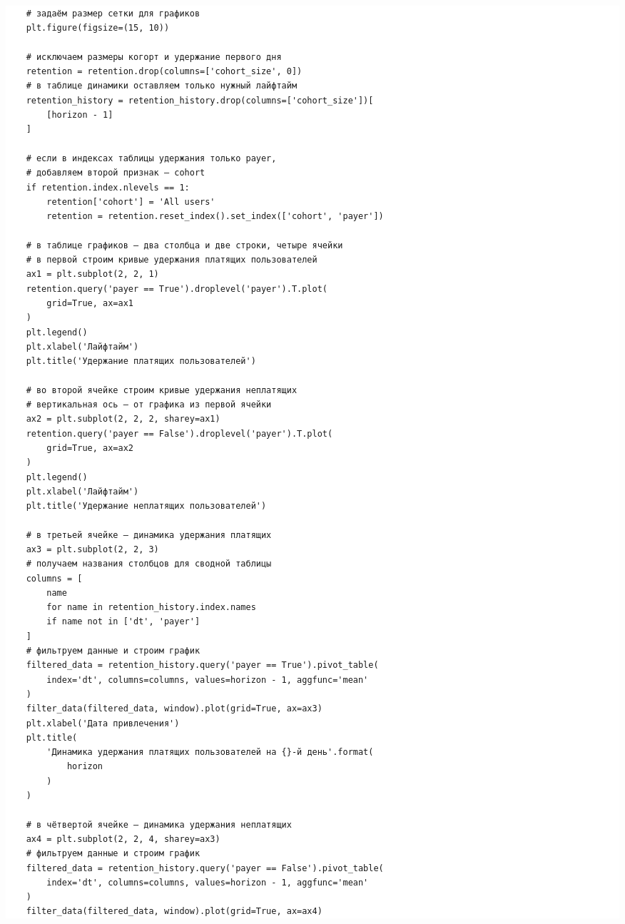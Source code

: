 ```
    # задаём размер сетки для графиков
    plt.figure(figsize=(15, 10))

    # исключаем размеры когорт и удержание первого дня
    retention = retention.drop(columns=['cohort_size', 0])
    # в таблице динамики оставляем только нужный лайфтайм
    retention_history = retention_history.drop(columns=['cohort_size'])[
        [horizon - 1]
    ]

    # если в индексах таблицы удержания только payer,
    # добавляем второй признак — cohort
    if retention.index.nlevels == 1:
        retention['cohort'] = 'All users'
        retention = retention.reset_index().set_index(['cohort', 'payer'])

    # в таблице графиков — два столбца и две строки, четыре ячейки
    # в первой строим кривые удержания платящих пользователей
    ax1 = plt.subplot(2, 2, 1)
    retention.query('payer == True').droplevel('payer').T.plot(
        grid=True, ax=ax1
    )
    plt.legend()
    plt.xlabel('Лайфтайм')
    plt.title('Удержание платящих пользователей')

    # во второй ячейке строим кривые удержания неплатящих
    # вертикальная ось — от графика из первой ячейки
    ax2 = plt.subplot(2, 2, 2, sharey=ax1)
    retention.query('payer == False').droplevel('payer').T.plot(
        grid=True, ax=ax2
    )
    plt.legend()
    plt.xlabel('Лайфтайм')
    plt.title('Удержание неплатящих пользователей')

    # в третьей ячейке — динамика удержания платящих
    ax3 = plt.subplot(2, 2, 3)
    # получаем названия столбцов для сводной таблицы
    columns = [
        name
        for name in retention_history.index.names
        if name not in ['dt', 'payer']
    ]
    # фильтруем данные и строим график
    filtered_data = retention_history.query('payer == True').pivot_table(
        index='dt', columns=columns, values=horizon - 1, aggfunc='mean'
    )
    filter_data(filtered_data, window).plot(grid=True, ax=ax3)
    plt.xlabel('Дата привлечения')
    plt.title(
        'Динамика удержания платящих пользователей на {}-й день'.format(
            horizon
        )
    )

    # в чётвертой ячейке — динамика удержания неплатящих
    ax4 = plt.subplot(2, 2, 4, sharey=ax3)
    # фильтруем данные и строим график
    filtered_data = retention_history.query('payer == False').pivot_table(
        index='dt', columns=columns, values=horizon - 1, aggfunc='mean'
    )
    filter_data(filtered_data, window).plot(grid=True, ax=ax4)
```